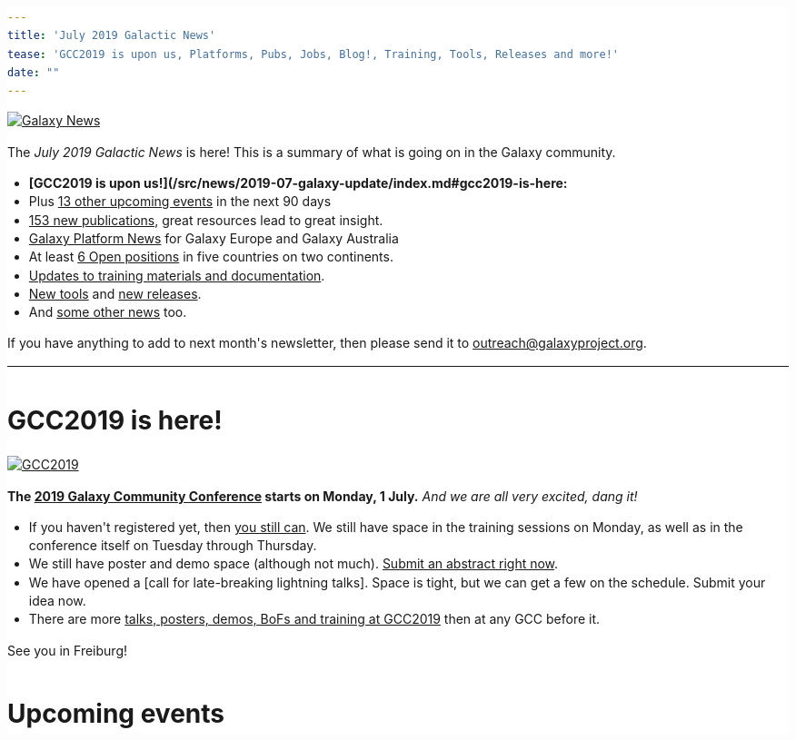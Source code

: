 ```yaml
---
title: 'July 2019 Galactic News'
tease: 'GCC2019 is upon us, Platforms, Pubs, Jobs, Blog!, Training, Tools, Releases and more!'
date: ""
---
```


[<img class="float-right" src="/src/news/2019-07-galaxy-update/2019-07-galaxy-update-image.png" alt="Galaxy News" width="350" />](/src/galaxy-updates/index.md>)

The *July 2019 Galactic News* is here! This is a summary of what is going on in the Galaxy community.

* **[GCC2019 is upon us!](/src/news/2019-07-galaxy-update/index.md#gcc2019-is-here:**
* Plus [13 other upcoming events](/src/news/2019-07-galaxy-update/index.md#upcoming-events) in the next 90 days
* [153 new publications](/src/news/2019-07-galaxy-update/index.md#publications), great resources lead to great insight. 
* [Galaxy Platform News](/src/news/2019-07-galaxy-update/index.md#galaxy-platforms-news) for Galaxy Europe and Galaxy Australia
* At least [6 Open positions](/src/news/2019-07-galaxy-update/index.md#whos-hiring) in five countries on two continents. 
* [Updates to training materials and documentation](/src/news/2019-07-galaxy-update/index.md#doc-hub-and-training-updates).
* [New tools](/src/news/2019-07-galaxy-update/index.md#toolshed-contributions) and [new releases](/src/news/2019-07-galaxy-update/index.md#releases).
* And [some other news](/src/news/2019-07-galaxy-update/index.md#other-news) too.

If you have anything to add to next month's newsletter, then please send it to outreach@galaxyproject.org.

----

# GCC2019 is here!

[<img class="float-right" style="max-width: 300px" src="/src/events/gcc2019/gcc2019-logo-big.png" alt="GCC2019" />](/src/events/gcc2019/index.md)

**The [2019 Galaxy Community Conference](/src/events/gcc2019/index.md) starts on Monday, 1 July.**  *And we are all very excited, dang it!*

* If you haven't registered yet, then [you still can](/src/events/gcc2019/registration/index.md).  We still have space in the training sessions on Monday, as well as in the conference itself on Tuesday through Thursday.
* We still have poster and demo space (although not much).  [Submit an abstract right now](/src/events/gcc2019/abstracts/index.md).
* We have opened a [call for late-breaking lightning talks].  Space is tight, but we can get a few on the schedule.  Submit your idea now.
* There are more [talks, posters, demos, BoFs and training at GCC2019](https://gcc2019.sched.com/) then at any GCC before it.

See you in Freiburg!

# Upcoming events
